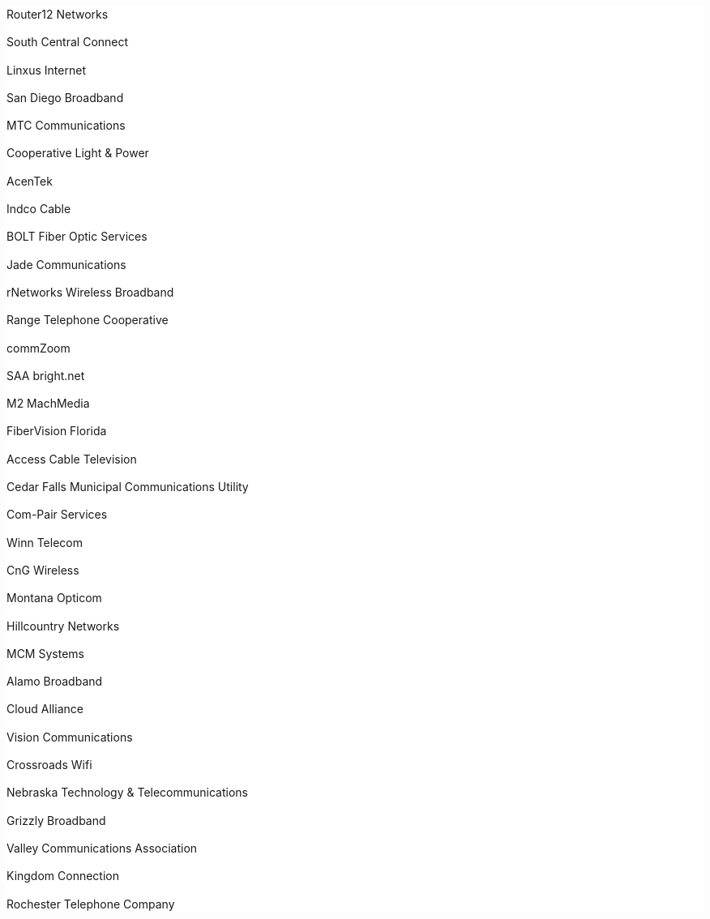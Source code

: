 Router12 Networks 

South Central Connect 

Linxus Internet 

San Diego Broadband 

MTC Communications 

Cooperative Light & Power 

AcenTek 

Indco Cable 

BOLT Fiber Optic Services 

Jade Communications 

rNetworks Wireless Broadband 

Range Telephone Cooperative 

commZoom 

SAA bright.net 

M2 MachMedia 

FiberVision Florida 

Access Cable Television 

Cedar Falls Municipal Communications Utility 

Com-Pair Services 

Winn Telecom 

CnG Wireless 

Montana Opticom 

Hillcountry Networks 

MCM Systems 

Alamo Broadband 

Cloud Alliance 

Vision Communications 

Crossroads Wifi 

Nebraska Technology & Telecommunications 

Grizzly Broadband 

Valley Communications Association 

Kingdom Connection 

Rochester Telephone Company 
